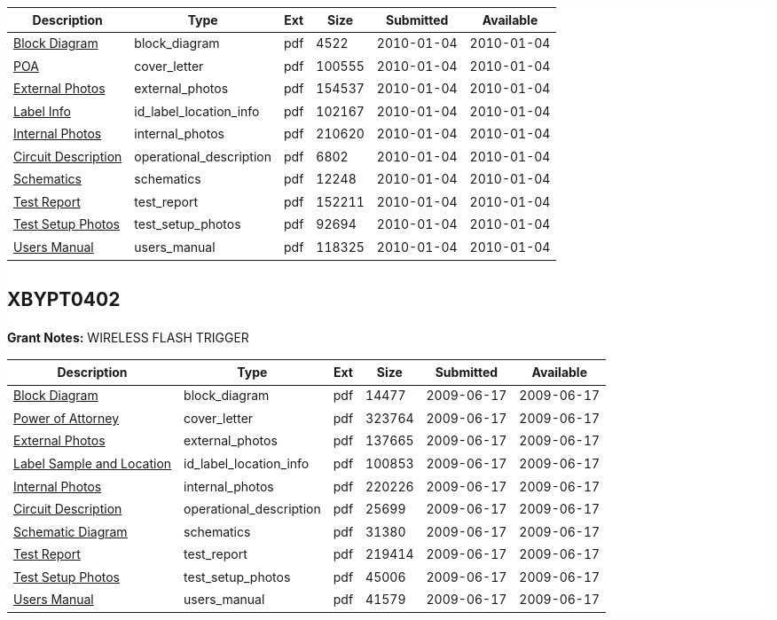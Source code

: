 | Description | Type | Ext | Size | Submitted | Available |
| ----------- | ---- | --- | ---- | --------- | --------- |
| [Block Diagram](XBYWXD189RX/a2789db2cad62989bd7629e1783d74bc/1222073.pdf) | block_diagram | pdf | 4522 | 2010-01-04 | 2010-01-04 |
| [POA](XBYWXD189RX/a2789db2cad62989bd7629e1783d74bc/1222078.pdf) | cover_letter | pdf | 100555 | 2010-01-04 | 2010-01-04 |
| [External Photos](XBYWXD189RX/a2789db2cad62989bd7629e1783d74bc/1222075.pdf) | external_photos | pdf | 154537 | 2010-01-04 | 2010-01-04 |
| [Label Info](XBYWXD189RX/a2789db2cad62989bd7629e1783d74bc/1222077.pdf) | id_label_location_info | pdf | 102167 | 2010-01-04 | 2010-01-04 |
| [Internal Photos](XBYWXD189RX/a2789db2cad62989bd7629e1783d74bc/1222076.pdf) | internal_photos | pdf | 210620 | 2010-01-04 | 2010-01-04 |
| [Circuit Description](XBYWXD189RX/a2789db2cad62989bd7629e1783d74bc/1222074.pdf) | operational_description | pdf | 6802 | 2010-01-04 | 2010-01-04 |
| [Schematics](XBYWXD189RX/a2789db2cad62989bd7629e1783d74bc/1222079.pdf) | schematics | pdf | 12248 | 2010-01-04 | 2010-01-04 |
| [Test Report](XBYWXD189RX/a2789db2cad62989bd7629e1783d74bc/1222081.pdf) | test_report | pdf | 152211 | 2010-01-04 | 2010-01-04 |
| [Test Setup Photos](XBYWXD189RX/a2789db2cad62989bd7629e1783d74bc/1222080.pdf) | test_setup_photos | pdf | 92694 | 2010-01-04 | 2010-01-04 |
| [Users Manual](XBYWXD189RX/a2789db2cad62989bd7629e1783d74bc/1222082.pdf) | users_manual | pdf | 118325 | 2010-01-04 | 2010-01-04 |
## XBYPT0402
**Grant Notes:** WIRELESS FLASH TRIGGER

| Description | Type | Ext | Size | Submitted | Available |
| ----------- | ---- | --- | ---- | --------- | --------- |
| [Block Diagram](XBYPT0402/965867b159b42e707419e5ca4bc1dbe3/1125739.pdf) | block_diagram | pdf | 14477 | 2009-06-17 | 2009-06-17 |
| [Power of Attorney](XBYPT0402/965867b159b42e707419e5ca4bc1dbe3/1125738.pdf) | cover_letter | pdf | 323764 | 2009-06-17 | 2009-06-17 |
| [External Photos](XBYPT0402/965867b159b42e707419e5ca4bc1dbe3/1125735.pdf) | external_photos | pdf | 137665 | 2009-06-17 | 2009-06-17 |
| [Label Sample and Location](XBYPT0402/965867b159b42e707419e5ca4bc1dbe3/1125737.pdf) | id_label_location_info | pdf | 100853 | 2009-06-17 | 2009-06-17 |
| [Internal Photos](XBYPT0402/965867b159b42e707419e5ca4bc1dbe3/1125736.pdf) | internal_photos | pdf | 220226 | 2009-06-17 | 2009-06-17 |
| [Circuit Description](XBYPT0402/965867b159b42e707419e5ca4bc1dbe3/1125734.pdf) | operational_description | pdf | 25699 | 2009-06-17 | 2009-06-17 |
| [Schematic Diagram](XBYPT0402/965867b159b42e707419e5ca4bc1dbe3/1125740.pdf) | schematics | pdf | 31380 | 2009-06-17 | 2009-06-17 |
| [Test Report](XBYPT0402/965867b159b42e707419e5ca4bc1dbe3/1125741.pdf) | test_report | pdf | 219414 | 2009-06-17 | 2009-06-17 |
| [Test Setup Photos](XBYPT0402/965867b159b42e707419e5ca4bc1dbe3/1125742.pdf) | test_setup_photos | pdf | 45006 | 2009-06-17 | 2009-06-17 |
| [Users Manual](XBYPT0402/965867b159b42e707419e5ca4bc1dbe3/1125743.pdf) | users_manual | pdf | 41579 | 2009-06-17 | 2009-06-17 |
